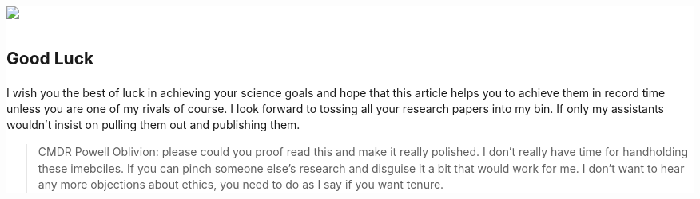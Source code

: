 [![](https://canonn.science/wp-content/uploads/2021/08/image-2-1024x425.png)](https://canonn.fyi/biosheet)

## Good Luck

I wish you the best of luck in achieving your science goals and hope that this article helps you to achieve them in record time unless you are one of my rivals of course. I look forward to tossing all your research papers into my bin. If only my assistants wouldn’t insist on pulling them out and publishing them.

> 
> CMDR Powell Oblivion: please could you proof read this and make it really polished. I don’t really have time for handholding these imebciles. If you can pinch someone else’s research and disguise it a bit that would work for me. I don’t want to hear any more objections about ethics, you need to do as I say if you want tenure.